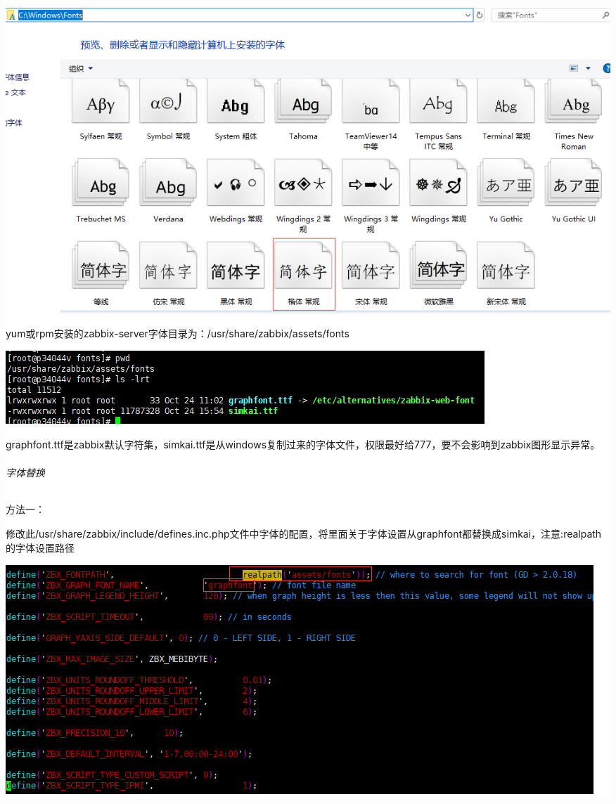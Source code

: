 ![](centos7-yum安装zabbix4-0长期稳定版及优化/43.png)

yum或rpm安装的zabbix-server字体目录为：/usr/share/zabbix/assets/fonts

![](centos7-yum安装zabbix4-0长期稳定版及优化/44.png)

graphfont.ttf是zabbix默认字符集，simkai.ttf是从windows复制过来的字体文件，权限最好给777，要不会影响到zabbix图形显示异常。

###### 字体替换

方法一：

修改此/usr/share/zabbix/include/defines.inc.php文件中字体的配置，将里面关于字体设置从graphfont都替换成simkai，注意:realpath的字体设置路径

![](centos7-yum安装zabbix4-0长期稳定版及优化/47.png)
